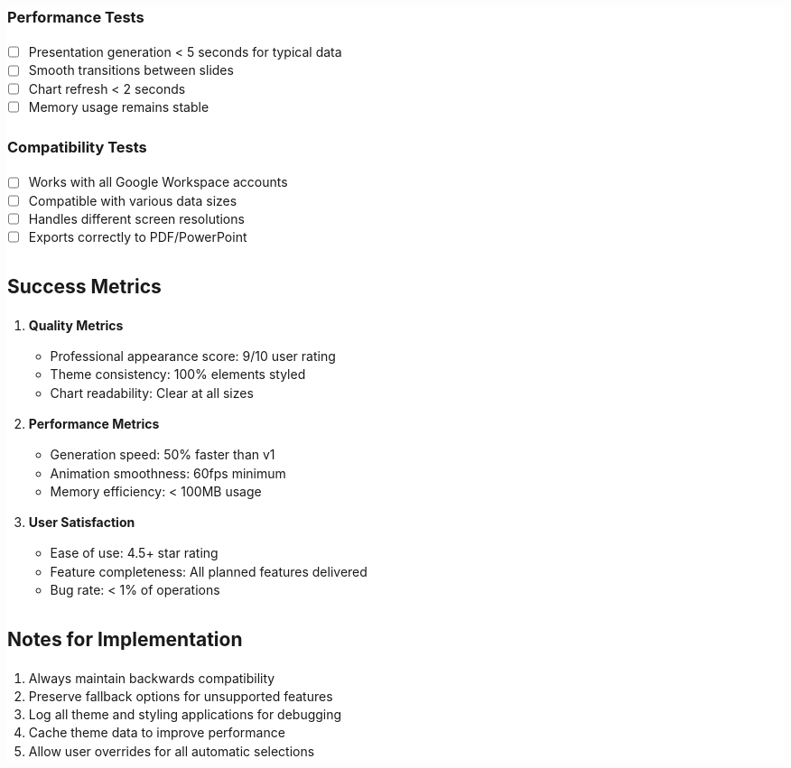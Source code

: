 ### Performance Tests
- [ ] Presentation generation < 5 seconds for typical data
- [ ] Smooth transitions between slides
- [ ] Chart refresh < 2 seconds
- [ ] Memory usage remains stable

### Compatibility Tests
- [ ] Works with all Google Workspace accounts
- [ ] Compatible with various data sizes
- [ ] Handles different screen resolutions
- [ ] Exports correctly to PDF/PowerPoint

## Success Metrics

1. **Quality Metrics**
   - Professional appearance score: 9/10 user rating
   - Theme consistency: 100% elements styled
   - Chart readability: Clear at all sizes

2. **Performance Metrics**
   - Generation speed: 50% faster than v1
   - Animation smoothness: 60fps minimum
   - Memory efficiency: < 100MB usage

3. **User Satisfaction**
   - Ease of use: 4.5+ star rating
   - Feature completeness: All planned features delivered
   - Bug rate: < 1% of operations

## Notes for Implementation

1. Always maintain backwards compatibility
2. Preserve fallback options for unsupported features
3. Log all theme and styling applications for debugging
4. Cache theme data to improve performance
5. Allow user overrides for all automatic selections